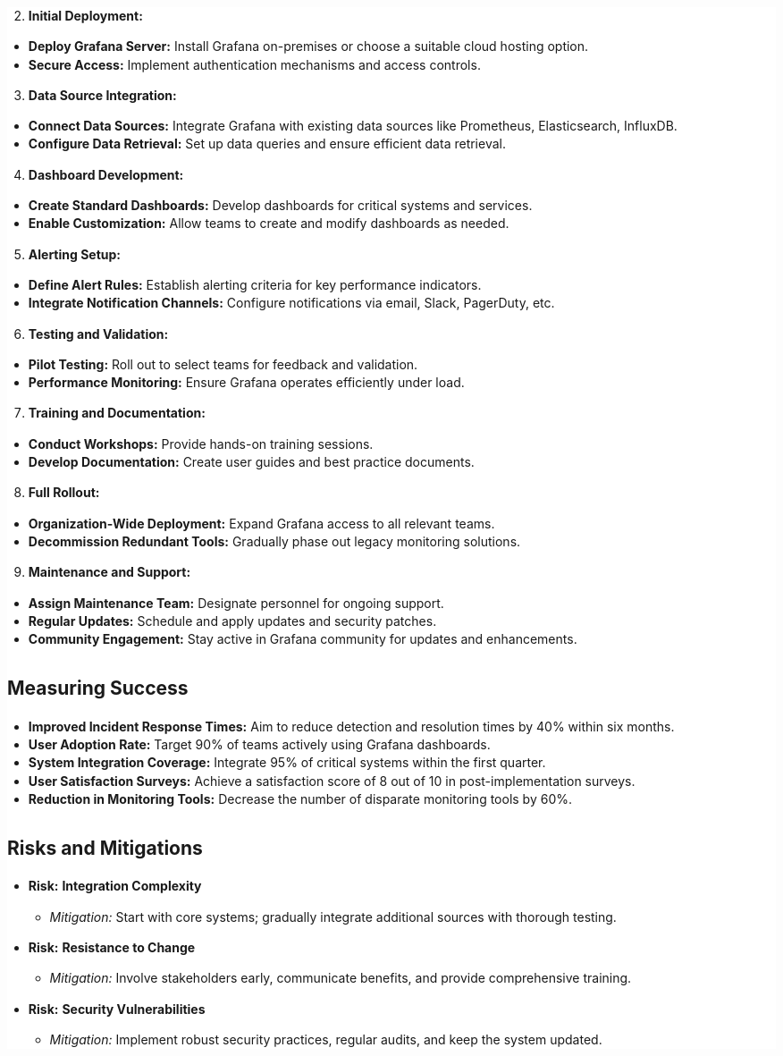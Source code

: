 2. **Initial Deployment:**
  - **Deploy Grafana Server:** Install Grafana on-premises or choose a suitable cloud hosting option.
  - **Secure Access:** Implement authentication mechanisms and access controls.

3. **Data Source Integration:**
  - **Connect Data Sources:** Integrate Grafana with existing data sources like Prometheus, Elasticsearch, InfluxDB.
  - **Configure Data Retrieval:** Set up data queries and ensure efficient data retrieval.

4. **Dashboard Development:**
  - **Create Standard Dashboards:** Develop dashboards for critical systems and services.
  - **Enable Customization:** Allow teams to create and modify dashboards as needed.

5. **Alerting Setup:**
  - **Define Alert Rules:** Establish alerting criteria for key performance indicators.
  - **Integrate Notification Channels:** Configure notifications via email, Slack, PagerDuty, etc.

6. **Testing and Validation:**
  - **Pilot Testing:** Roll out to select teams for feedback and validation.
  - **Performance Monitoring:** Ensure Grafana operates efficiently under load.

7. **Training and Documentation:**
  - **Conduct Workshops:** Provide hands-on training sessions.
  - **Develop Documentation:** Create user guides and best practice documents.

8. **Full Rollout:**
  - **Organization-Wide Deployment:** Expand Grafana access to all relevant teams.
  - **Decommission Redundant Tools:** Gradually phase out legacy monitoring solutions.

9. **Maintenance and Support:**
  - **Assign Maintenance Team:** Designate personnel for ongoing support.
  - **Regular Updates:** Schedule and apply updates and security patches.
  - **Community Engagement:** Stay active in Grafana community for updates and enhancements.

## Measuring Success

- **Improved Incident Response Times:** Aim to reduce detection and resolution times by 40% within six months.
- **User Adoption Rate:** Target 90% of teams actively using Grafana dashboards.
- **System Integration Coverage:** Integrate 95% of critical systems within the first quarter.
- **User Satisfaction Surveys:** Achieve a satisfaction score of 8 out of 10 in post-implementation surveys.
- **Reduction in Monitoring Tools:** Decrease the number of disparate monitoring tools by 60%.

## Risks and Mitigations

- **Risk:** **Integration Complexity**
  - *Mitigation:* Start with core systems; gradually integrate additional sources with thorough testing.

- **Risk:** **Resistance to Change**
  - *Mitigation:* Involve stakeholders early, communicate benefits, and provide comprehensive training.

- **Risk:** **Security Vulnerabilities**
  - *Mitigation:* Implement robust security practices, regular audits, and keep the system updated.
